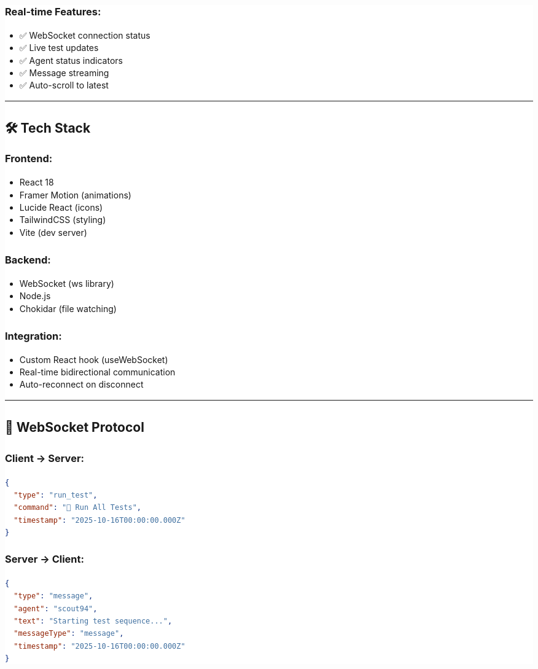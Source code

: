 ### **Real-time Features:**
- ✅ WebSocket connection status
- ✅ Live test updates
- ✅ Agent status indicators
- ✅ Message streaming
- ✅ Auto-scroll to latest

---

## 🛠️ Tech Stack

### **Frontend:**
- React 18
- Framer Motion (animations)
- Lucide React (icons)
- TailwindCSS (styling)
- Vite (dev server)

### **Backend:**
- WebSocket (ws library)
- Node.js
- Chokidar (file watching)

### **Integration:**
- Custom React hook (useWebSocket)
- Real-time bidirectional communication
- Auto-reconnect on disconnect

---

## 🔌 WebSocket Protocol

### **Client → Server:**
```json
{
  "type": "run_test",
  "command": "🚀 Run All Tests",
  "timestamp": "2025-10-16T00:00:00.000Z"
}
```

### **Server → Client:**
```json
{
  "type": "message",
  "agent": "scout94",
  "text": "Starting test sequence...",
  "messageType": "message",
  "timestamp": "2025-10-16T00:00:00.000Z"
}
```
